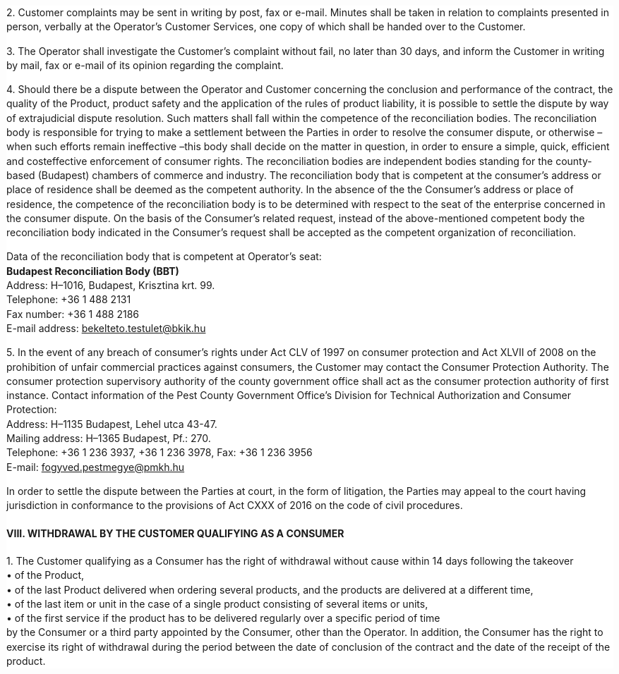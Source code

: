 2\. Customer complaints may be sent in writing by post, fax or e-mail. Minutes shall be taken in relation to complaints presented in person, verbally at the Operator’s Customer Services, one copy of which shall be handed over to the Customer.

3\. The Operator shall investigate the Customer’s complaint without fail, no later than 30 days, and inform the Customer in writing by mail, fax or e-mail of its opinion regarding the complaint.

4\. Should there be a dispute between the Operator and Customer concerning the conclusion and performance of the contract, the quality of the Product, product safety and the application of the rules of product liability, it is possible to settle the dispute by way of extrajudicial dispute resolution. Such matters shall fall within the competence of the reconciliation bodies. The reconciliation body is responsible for trying to make a settlement between the Parties in order to resolve the consumer dispute, or otherwise – when such efforts remain ineffective –this body shall decide on the matter in question, in order to ensure a simple, quick, efficient and costeffective enforcement of consumer rights. The reconciliation bodies are independent bodies standing for the county-based (Budapest) chambers of commerce and industry. The reconciliation body that is competent at the consumer’s address or place of residence shall be deemed as the competent authority. In the absence of the the Consumer’s address or place of residence, the competence of the reconciliation body is to be determined with respect to the seat of the enterprise concerned in the consumer dispute. On the basis of the Consumer’s related request, instead of the above-mentioned competent body the reconciliation body indicated in the Consumer’s request shall be accepted as the competent organization of reconciliation.

Data of the reconciliation body that is competent at Operator’s seat:  
**Budapest Reconciliation Body (BBT)**  
Address: H–1016, Budapest, Krisztina krt. 99.  
Telephone: +36 1 488 2131  
Fax number: +36 1 488 2186  
E-mail address: [bekelteto.testulet@bkik.hu](mailto:bekelteto.testulet@bkik.hu)

5\. In the event of any breach of consumer’s rights under Act CLV of 1997 on consumer protection and Act XLVII of 2008 on the prohibition of unfair commercial practices against consumers, the Customer may contact the Consumer Protection Authority. The consumer protection supervisory authority of the county government office shall act as the consumer protection authority of first instance. Contact information of the Pest County Government Office’s Division for Technical Authorization and Consumer Protection:  
Address: H–1135 Budapest, Lehel utca 43-47.  
Mailing address: H–1365 Budapest, Pf.: 270.  
Telephone: +36 1 236 3937, +36 1 236 3978, Fax: +36 1 236 3956  
E-mail: [fogyved.pestmegye@pmkh.hu](mailto:fogyved.pestmegye@pmkh.hu)

In order to settle the dispute between the Parties at court, in the form of litigation, the Parties may appeal to the court having jurisdiction in conformance to the provisions of Act CXXX of 2016 on the code of civil procedures.

#### VIII. WITHDRAWAL BY THE CUSTOMER QUALIFYING AS A CONSUMER

1\. The Customer qualifying as a Consumer has the right of withdrawal without cause within 14 days following the takeover  
• of the Product,  
• of the last Product delivered when ordering several products, and the products are delivered at a different time,  
• of the last item or unit in the case of a single product consisting of several items or units,  
• of the first service if the product has to be delivered regularly over a specific period of time  
by the Consumer or a third party appointed by the Consumer, other than the Operator. In addition, the Consumer has the right to exercise its right of withdrawal during the period between the date of conclusion of the contract and the date of the receipt of the product.
